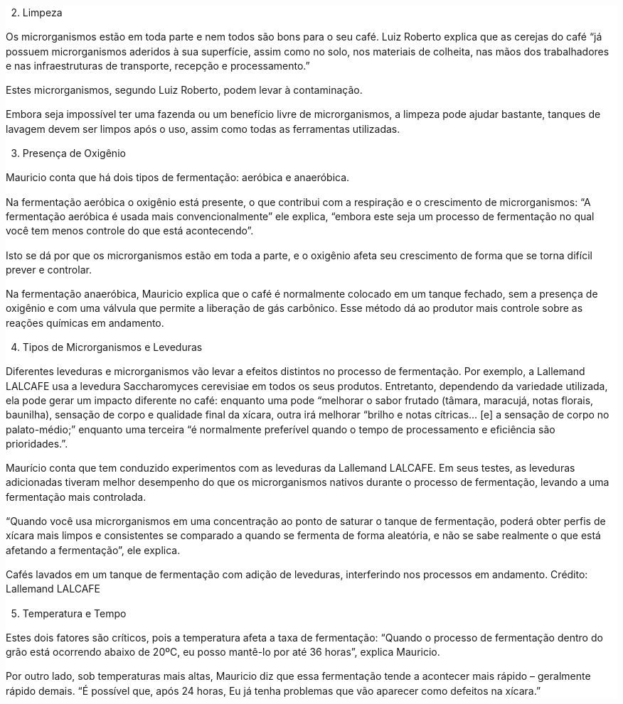 

2. Limpeza

Os microrganismos estão em toda parte e nem todos são bons para o seu café. Luiz Roberto explica que as cerejas do café “já possuem microrganismos aderidos à sua superfície, assim como no solo, nos materiais de colheita, nas mãos dos trabalhadores e nas infraestruturas de transporte, recepção e processamento.”

Estes microrganismos, segundo Luiz Roberto, podem levar à contaminação.

Embora seja impossível ter uma fazenda ou um benefício livre de microrganismos, a limpeza pode ajudar bastante, tanques de lavagem devem ser limpos após o uso, assim como todas as ferramentas utilizadas.

3. Presença de Oxigênio

Mauricio conta que há dois tipos de fermentação: aeróbica e anaeróbica.

Na fermentação aeróbica o oxigênio está presente, o que contribui com a respiração e o crescimento de microrganismos: “A fermentação aeróbica é usada mais convencionalmente” ele explica, “embora este seja um processo de fermentação no qual você tem menos controle do que está acontecendo”.

Isto se dá por que os microrganismos estão em toda a parte, e o oxigênio afeta seu crescimento de forma que se torna difícil prever e controlar.

Na fermentação anaeróbica, Mauricio explica que o café é normalmente colocado em um tanque fechado, sem a presença de oxigênio e com uma válvula que permite a liberação de gás carbônico. Esse método dá ao produtor mais controle sobre as reações químicas em andamento.



4. Tipos de Microrganismos e Leveduras

Diferentes leveduras e microrganismos vão levar a efeitos distintos no processo de fermentação. Por exemplo, a Lallemand LALCAFE usa a levedura Saccharomyces cerevisiae em todos os seus produtos. Entretanto, dependendo da variedade utilizada, ela pode gerar um impacto diferente no café: enquanto uma pode “melhorar o sabor frutado (tâmara, maracujá, notas florais, baunilha), sensação de corpo e qualidade final da xícara, outra irá melhorar “brilho e notas cítricas… [e] a sensação de corpo no palato-médio;” enquanto uma terceira “é normalmente preferível quando o tempo de processamento e eficiência são prioridades.”.

Maurício conta que tem conduzido experimentos com as leveduras da Lallemand LALCAFE. Em seus testes, as leveduras adicionadas tiveram melhor desempenho do que os microrganismos nativos durante o processo de fermentação, levando a uma fermentação mais controlada.

“Quando você usa microrganismos em uma concentração ao ponto de saturar o tanque de fermentação, poderá obter perfis de xícara mais limpos e consistentes se comparado a quando se fermenta de forma aleatória, e não se sabe realmente o que está afetando a fermentação”, ele explica.


Cafés lavados em um tanque de fermentação com adição de leveduras, interferindo nos processos em andamento. Crédito: Lallemand LALCAFE

5. Temperatura e Tempo

Estes dois fatores são críticos, pois a temperatura afeta a taxa de fermentação: “Quando o processo de fermentação dentro do grão está ocorrendo abaixo de 20ºC, eu posso mantê-lo por até 36 horas”, explica Mauricio.

Por outro lado, sob temperaturas mais altas, Mauricio diz que essa fermentação tende a acontecer mais rápido – geralmente rápido demais. “É possível que, após 24 horas, Eu já tenha problemas que vão aparecer como defeitos na xícara.”
